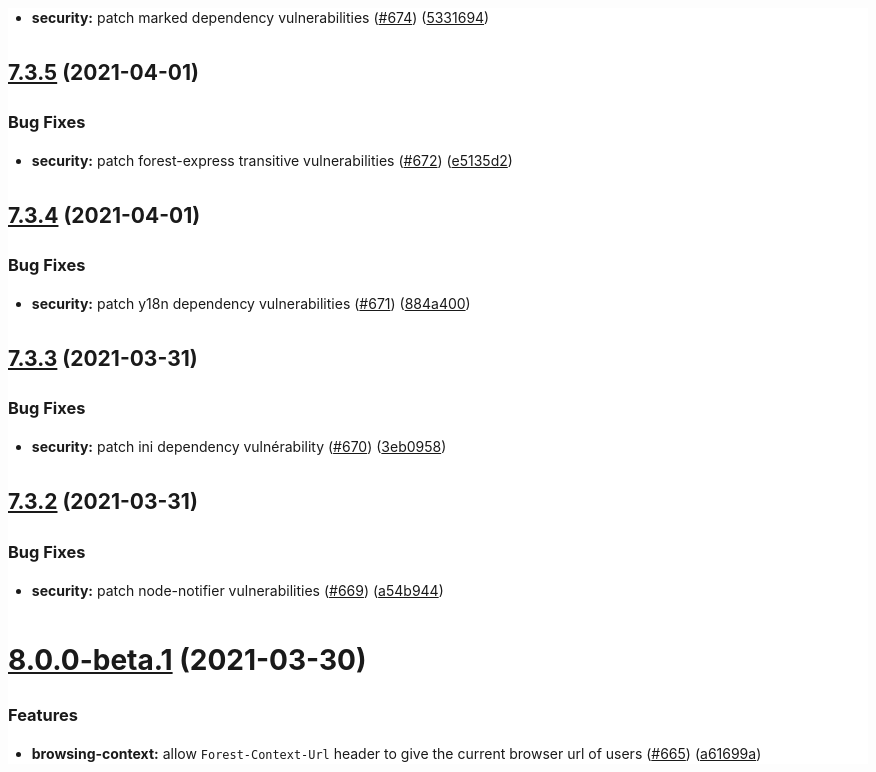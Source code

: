 * **security:** patch marked dependency vulnerabilities ([#674](https://github.com/ForestAdmin/forest-express-sequelize/issues/674)) ([5331694](https://github.com/ForestAdmin/forest-express-sequelize/commit/53316944d68e1943435f290544e9d2480eda9af0))

## [7.3.5](https://github.com/ForestAdmin/forest-express-sequelize/compare/v7.3.4...v7.3.5) (2021-04-01)


### Bug Fixes

* **security:** patch forest-express transitive vulnerabilities ([#672](https://github.com/ForestAdmin/forest-express-sequelize/issues/672)) ([e5135d2](https://github.com/ForestAdmin/forest-express-sequelize/commit/e5135d208c0d878fb319e220fb334272c6dcdf72))

## [7.3.4](https://github.com/ForestAdmin/forest-express-sequelize/compare/v7.3.3...v7.3.4) (2021-04-01)


### Bug Fixes

* **security:** patch y18n dependency vulnerabilities ([#671](https://github.com/ForestAdmin/forest-express-sequelize/issues/671)) ([884a400](https://github.com/ForestAdmin/forest-express-sequelize/commit/884a400f748e26935b1081674431846fde092585))

## [7.3.3](https://github.com/ForestAdmin/forest-express-sequelize/compare/v7.3.2...v7.3.3) (2021-03-31)


### Bug Fixes

* **security:** patch ini dependency vulnérability ([#670](https://github.com/ForestAdmin/forest-express-sequelize/issues/670)) ([3eb0958](https://github.com/ForestAdmin/forest-express-sequelize/commit/3eb0958b0495954dcbf957637a1ff636151432a7))

## [7.3.2](https://github.com/ForestAdmin/forest-express-sequelize/compare/v7.3.1...v7.3.2) (2021-03-31)


### Bug Fixes

* **security:** patch node-notifier vulnerabilities ([#669](https://github.com/ForestAdmin/forest-express-sequelize/issues/669)) ([a54b944](https://github.com/ForestAdmin/forest-express-sequelize/commit/a54b944e88b666ad6d05e5b7e2cf52355a26ac5b))

# [8.0.0-beta.1](https://github.com/ForestAdmin/forest-express-sequelize/compare/v7.3.1...v8.0.0-beta.1) (2021-03-30)


### Features

* **browsing-context:** allow `Forest-Context-Url` header to give the current browser url of users ([#665](https://github.com/ForestAdmin/forest-express-sequelize/issues/665)) ([a61699a](https://github.com/ForestAdmin/forest-express-sequelize/commit/a61699ae2218c34508f00d2b9ac891107b9c5710))
